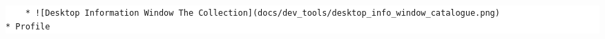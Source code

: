         * ![Desktop Information Window The Collection](docs/dev_tools/desktop_info_window_catalogue.png)
    * Profile